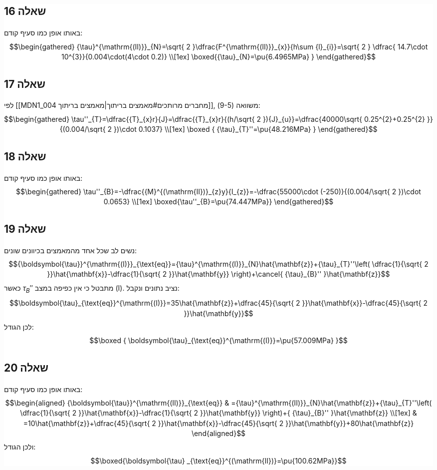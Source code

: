 ## שאלה 16
באותו אופן כמו סעיף קודם:
$$\begin{gathered}
{\tau}^{\mathrm{(II)}}_{N}=\sqrt{ 2 }\dfrac{F^{\mathrm{(II)}}_{x}}{h\sum {l}_{i}}=\sqrt{ 2 } \dfrac{ 14.7\cdot 10^{3}}{0.004\cdot(4\cdot 0.2)} \\[1ex]
\boxed{{\tau}_{N}=\pu{6.4965MPa} }
\end{gathered}$$

## שאלה 17
לפי [[MDN1_004 מחברים מרותכים#מאמצים בריתוך|מאמצים בריתוך]], משוואה $(\text{9-5})$:
$$\begin{gathered}
\tau''_{T}=\dfrac{{T}_{x}r}{J}=\dfrac{{T}_{x}r}{(h/\sqrt{ 2 }){J}_{u}}=\dfrac{40000\sqrt{ 0.25^{2}+0.25^{2} }}{(0.004/\sqrt{ 2 })\cdot 0.1037} \\[1ex]
\boxed {
{\tau}_{T}''=\pu{48.216MPa}
 }
\end{gathered}$$

## שאלה 18
באותו אופן כמו סעיף קודם:
$$\begin{gathered}
\tau''_{B}=-\dfrac{{M}^{(\mathrm{II})}_{z}y}{I_{z}}=-\dfrac{55000\cdot (-250)}{(0.004/\sqrt{ 2 })\cdot 0.0653} \\[1ex]
\boxed{\tau''_{B}=\pu{74.447MPa}}
\end{gathered}$$

## שאלה 19
נשים לב שכל אחד מהמאמצים בכיוונים שונים:
$${\boldsymbol{\tau}}^{\mathrm{(I)}}_{\text{eq}}={\tau}^{\mathrm{(I)}}_{N}\hat{\mathbf{z}}+{\tau}_{T}''\left( \dfrac{1}{\sqrt{ 2 }}\hat{\mathbf{x}}-\dfrac{1}{\sqrt{ 2 }}\hat{\mathbf{y}} \right)+\cancel{ {\tau}_{B}'' }\hat{\mathbf{z}}$$
כאשר ${\tau}_{B}''$ מתבטל כי אין כפיפה במצב $\mathrm{(I)}$. נציב נתונים ונקבל:
$$\boldsymbol{\tau}_{\text{eq}}^{\mathrm{(I)}}=35\hat{\mathbf{z}}+\dfrac{45}{\sqrt{ 2 }}\hat{\mathbf{x}}-\dfrac{45}{\sqrt{ 2 }}\hat{\mathbf{y}}$$
לכן הגודל:
$$\boxed {
\boldsymbol{\tau}_{\text{eq}}^{\mathrm{(I)}}=\pu{57.009MPa}
 }$$

## שאלה 20
באותו אופן כמו סעיף קודם:
$$\begin{aligned}
{\boldsymbol{\tau}}^{\mathrm{(II)}}_{\text{eq}} & ={\tau}^{\mathrm{(II)}}_{N}\hat{\mathbf{z}}+{\tau}_{T}''\left( \dfrac{1}{\sqrt{ 2 }}\hat{\mathbf{x}}-\dfrac{1}{\sqrt{ 2 }}\hat{\mathbf{y}} \right)+{ {\tau}_{B}'' }\hat{\mathbf{z}} \\[1ex]
 & =10\hat{\mathbf{z}}+\dfrac{45}{\sqrt{ 2 }}\hat{\mathbf{x}}-\dfrac{45}{\sqrt{ 2 }}\hat{\mathbf{y}}+80\hat{\mathbf{z}}
\end{aligned}$$
ולכן הגודל:
$$\boxed{\boldsymbol{\tau} _{\text{eq}}^{(\mathrm{II})}=\pu{100.62MPa}}$$
